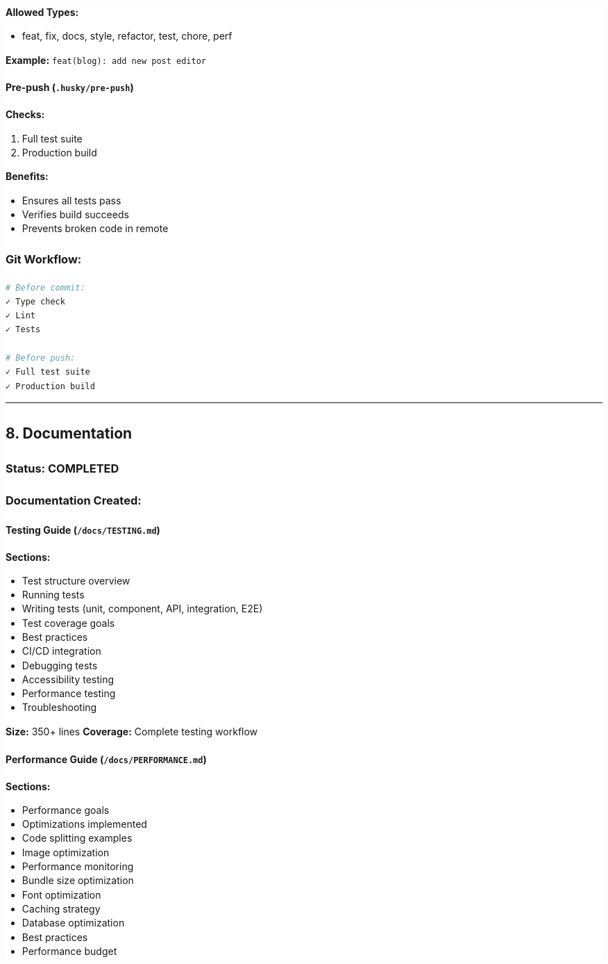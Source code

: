 **Allowed Types:**
- feat, fix, docs, style, refactor, test, chore, perf

**Example:** `feat(blog): add new post editor`

#### Pre-push (`.husky/pre-push`)
**Checks:**
1. Full test suite
2. Production build

**Benefits:**
- Ensures all tests pass
- Verifies build succeeds
- Prevents broken code in remote

### Git Workflow:
```bash
# Before commit:
✓ Type check
✓ Lint
✓ Tests

# Before push:
✓ Full test suite
✓ Production build
```

---

## 8. Documentation

### Status: COMPLETED

### Documentation Created:

#### Testing Guide (`/docs/TESTING.md`)
**Sections:**
- Test structure overview
- Running tests
- Writing tests (unit, component, API, integration, E2E)
- Test coverage goals
- Best practices
- CI/CD integration
- Debugging tests
- Accessibility testing
- Performance testing
- Troubleshooting

**Size:** 350+ lines
**Coverage:** Complete testing workflow

#### Performance Guide (`/docs/PERFORMANCE.md`)
**Sections:**
- Performance goals
- Optimizations implemented
- Code splitting examples
- Image optimization
- Performance monitoring
- Bundle size optimization
- Font optimization
- Caching strategy
- Database optimization
- Best practices
- Performance budget